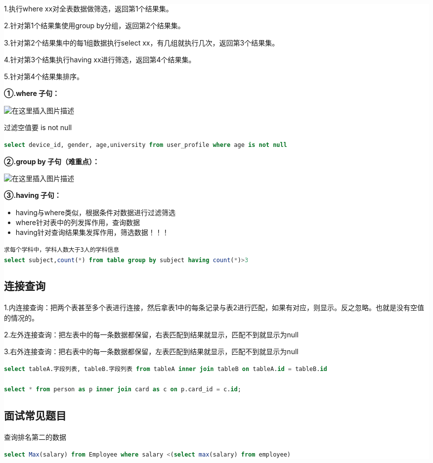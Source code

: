 1.执行where xx对全表数据做筛选，返回第1个结果集。

2.针对第1个结果集使用group by分组，返回第2个结果集。

3.针对第2个结果集中的每1组数据执行select xx，有几组就执行几次，返回第3个结果集。

4.针对第3个结集执行having xx进行筛选，返回第4个结果集。

5.针对第4个结果集排序。



**①.where 子句：**

![在这里插入图片描述](https://img-blog.csdnimg.cn/20210518083218936.png?x-oss-process=image/watermark,type_ZmFuZ3poZW5naGVpdGk,shadow_10,text_aHR0cHM6Ly9ibG9nLmNzZG4ubmV0L3FxXzQ0OTQ0NjQx,size_16,color_FFFFFF,t_70)

过滤空值要 is not null

```sql
select device_id, gender, age,university from user_profile where age is not null
```



**②.group by 子句（难重点）：**

![在这里插入图片描述](https://img-blog.csdnimg.cn/20210518094612892.png?x-oss-process=image/watermark,type_ZmFuZ3poZW5naGVpdGk,shadow_10,text_aHR0cHM6Ly9ibG9nLmNzZG4ubmV0L3FxXzQ0OTQ0NjQx,size_16,color_FFFFFF,t_70)

**③.having 子句：**

- having与where类似，根据条件对数据进行过滤筛选
- where针对表中的列发挥作用，查询数据
- having针对查询结果集发挥作用，筛选数据！！！

```sql
求每个学科中，学科人数大于3人的学科信息
select subject,count(*) from table group by subject having count(*)>3 
```



## 连接查询

1.内连接查询：把两个表甚至多个表进行连接，然后拿表1中的每条记录与表2进行匹配，如果有对应，则显示。反之忽略。也就是没有空值的情况的。

2.左外连接查询：把左表中的每一条数据都保留，右表匹配到结果就显示，匹配不到就显示为null

3.右外连接查询：把右表中的每一条数据都保留，左表匹配到结果就显示，匹配不到就显示为null

```sql
select tableA.字段列表, tableB.字段列表 from tableA inner join tableB on tableA.id = tableB.id

select * from person as p inner join card as c on p.card_id = c.id;
```

## 面试常见题目

查询排名第二的数据

```sql
select Max(salary) from Employee where salary <(select max(salary) from employee)
```
